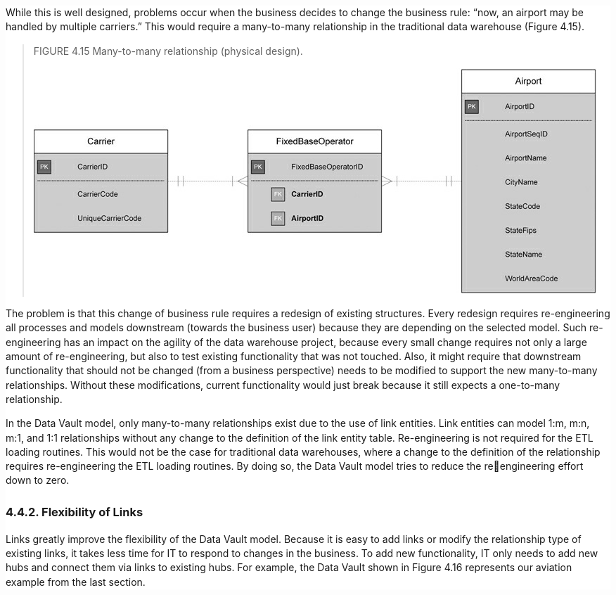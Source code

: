 While this is well designed, problems occur when the business decides to change the business rule: “now, an airport may be handled by multiple carriers.” This would require a many-to-many relationship in the traditional data warehouse (Figure 4.15).



> FIGURE 4.15 Many-to-many relationship (physical design).
>
> ![1536746912753](assets/1536746912753.png)



The problem is that this change of business rule requires a redesign of existing structures. Every redesign requires re-engineering all processes and models downstream (towards the business user) because they are depending on the selected model. Such re-engineering has an impact on the agility of the data warehouse project, because every small change requires not only a large amount of re-engineering, but also to test existing functionality that was not touched. Also, it might require that downstream functionality that should not be changed (from a business perspective) needs to be modified to support the new many-to-many relationships. Without these modifications, current functionality would just break because it still expects a one-to-many relationship.


In the Data Vault model, only many-to-many relationships exist due to the use of link entities. Link entities can model 1:m, m:n, m:1, and 1:1 relationships without any change to the definition of the link entity table. Re-engineering is not required for the ETL loading routines. This would not be the case for traditional data warehouses, where a change to the definition of the relationship requires re-engineering the ETL loading routines. By doing so, the Data Vault model tries to reduce the re￾engineering effort down to zero.



### 4.4.2. Flexibility of Links

Links greatly improve the flexibility of the Data Vault model. Because it is easy to add links or modify the relationship type of existing links, it takes less time for IT to respond to changes in the business. To add new functionality, IT only needs to add new hubs and connect them via links to existing hubs. For example, the Data Vault shown in Figure 4.16 represents our aviation example from the last section.

